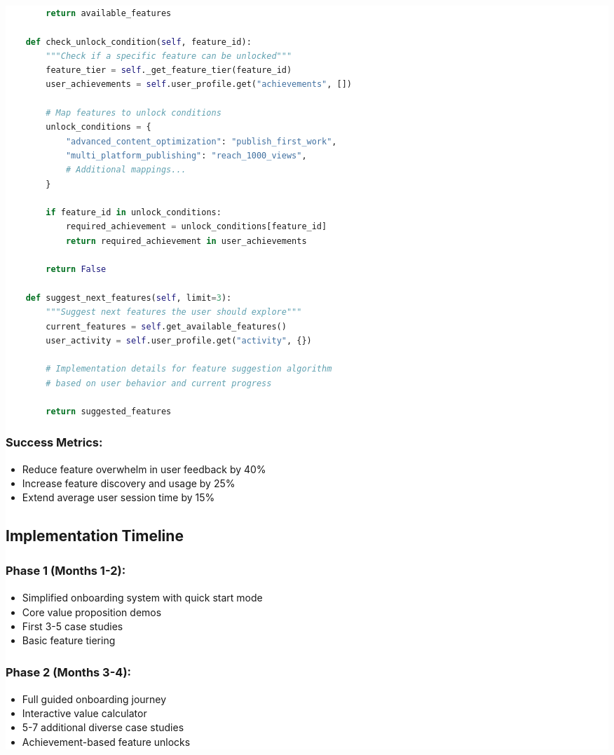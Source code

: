 ```python
        return available_features
    
    def check_unlock_condition(self, feature_id):
        """Check if a specific feature can be unlocked"""
        feature_tier = self._get_feature_tier(feature_id)
        user_achievements = self.user_profile.get("achievements", [])
        
        # Map features to unlock conditions
        unlock_conditions = {
            "advanced_content_optimization": "publish_first_work",
            "multi_platform_publishing": "reach_1000_views",
            # Additional mappings...
        }
        
        if feature_id in unlock_conditions:
            required_achievement = unlock_conditions[feature_id]
            return required_achievement in user_achievements
        
        return False
    
    def suggest_next_features(self, limit=3):
        """Suggest next features the user should explore"""
        current_features = self.get_available_features()
        user_activity = self.user_profile.get("activity", {})
        
        # Implementation details for feature suggestion algorithm
        # based on user behavior and current progress
        
        return suggested_features
```

### Success Metrics:
- Reduce feature overwhelm in user feedback by 40%
- Increase feature discovery and usage by 25%
- Extend average user session time by 15%

## Implementation Timeline

### Phase 1 (Months 1-2):
- Simplified onboarding system with quick start mode
- Core value proposition demos
- First 3-5 case studies
- Basic feature tiering

### Phase 2 (Months 3-4):
- Full guided onboarding journey
- Interactive value calculator
- 5-7 additional diverse case studies
- Achievement-based feature unlocks
